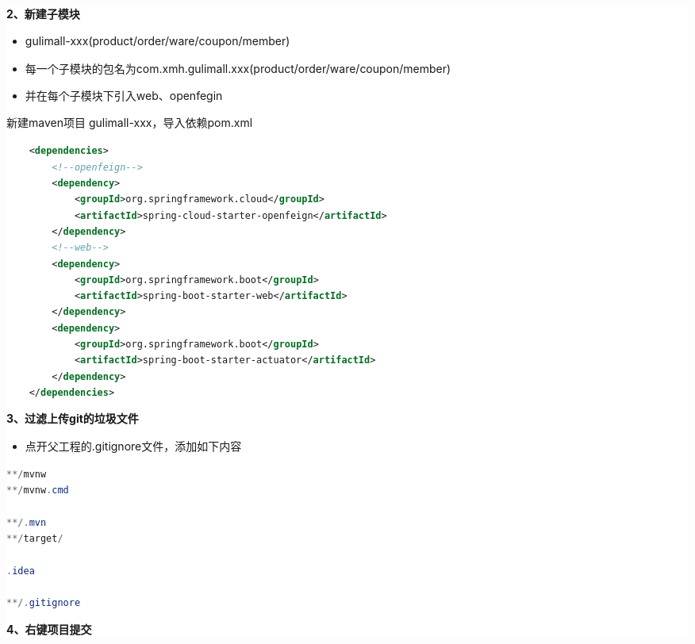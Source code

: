 **2、新建子模块**

* gulimall-xxx(product/order/ware/coupon/member)

* 每一个子模块的包名为com.xmh.gulimall.xxx(product/order/ware/coupon/member)

* 并在每个子模块下引入web、openfegin

新建maven项目 gulimall-xxx，导入依赖pom.xml

```xml
    <dependencies>
        <!--openfeign-->
        <dependency>
            <groupId>org.springframework.cloud</groupId>
            <artifactId>spring-cloud-starter-openfeign</artifactId>
        </dependency>
        <!--web-->
        <dependency>
            <groupId>org.springframework.boot</groupId>
            <artifactId>spring-boot-starter-web</artifactId>
        </dependency>
        <dependency>
            <groupId>org.springframework.boot</groupId>
            <artifactId>spring-boot-starter-actuator</artifactId>
        </dependency>
    </dependencies>
```

**3、过滤上传git的垃圾文件**

* 点开父工程的.gitignore文件，添加如下内容

```java
**/mvnw
**/mvnw.cmd

**/.mvn
**/target/

.idea

**/.gitignore
```

**4、右键项目提交**
